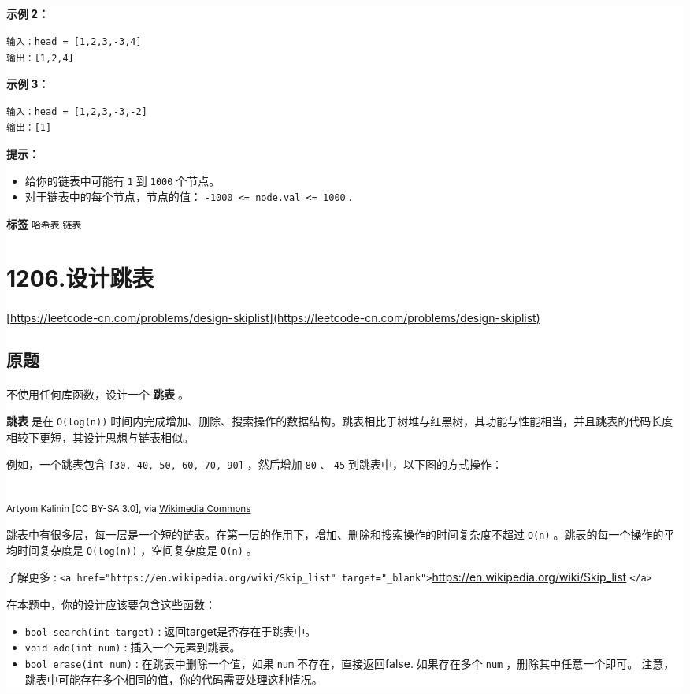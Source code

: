  **示例 2：**

```
输入：head = [1,2,3,-3,4]
输出：[1,2,4]

```

 **示例 3：**

```
输入：head = [1,2,3,-3,-2]
输出：[1]

```

 **提示：**

- 给你的链表中可能有 `1` 到 `1000` 个节点。
- 对于链表中的每个节点，节点的值： `-1000 <= node.val <= 1000` .

**标签**
`哈希表` `链表`

```python

```

# 1206.设计跳表

[https://leetcode-cn.com/problems/design-skiplist](https://leetcode-cn.com/problems/design-skiplist)

## 原题

不使用任何库函数，设计一个 **跳表** 。

 **跳表** 是在 `O(log(n))` 时间内完成增加、删除、搜索操作的数据结构。跳表相比于树堆与红黑树，其功能与性能相当，并且跳表的代码长度相较下更短，其设计思想与链表相似。

例如，一个跳表包含 `[30, 40, 50, 60, 70, 90]` ，然后增加 `80` 、 `45` 到跳表中，以下图的方式操作：

<img alt="" src="https://assets.leetcode.com/uploads/2019/09/27/1506_skiplist.gif" /><br />
<small>Artyom Kalinin [CC BY-SA 3.0], via <a href="https://commons.wikimedia.org/wiki/File:Skip_list_add_element-en.gif" target="_blank" title="Artyom Kalinin [CC BY-SA 3.0 (https://creativecommons.org/licenses/by-sa/3.0)], via Wikimedia Commons">Wikimedia Commons</a></small>

跳表中有很多层，每一层是一个短的链表。在第一层的作用下，增加、删除和搜索操作的时间复杂度不超过 `O(n)` 。跳表的每一个操作的平均时间复杂度是 `O(log(n))` ，空间复杂度是 `O(n)` 。

了解更多 : `<a href="https://en.wikipedia.org/wiki/Skip_list" target="_blank">`https://en.wikipedia.org/wiki/Skip_list `</a>`

在本题中，你的设计应该要包含这些函数：

- `bool search(int target)` : 返回target是否存在于跳表中。
- `void add(int num)` : 插入一个元素到跳表。
- `bool erase(int num)` : 在跳表中删除一个值，如果 `num` 不存在，直接返回false. 如果存在多个 `num` ，删除其中任意一个即可。
  注意，跳表中可能存在多个相同的值，你的代码需要处理这种情况。
